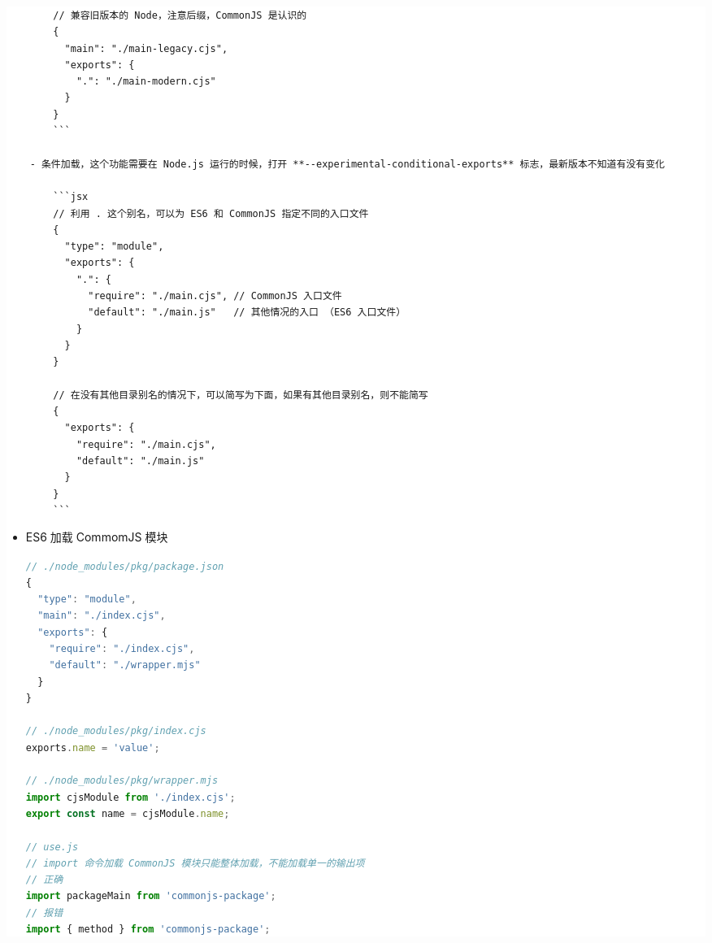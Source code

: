             // 兼容旧版本的 Node，注意后缀，CommonJS 是认识的
            {
              "main": "./main-legacy.cjs",
              "exports": {
                ".": "./main-modern.cjs"
              }
            }
            ```

        - 条件加载，这个功能需要在 Node.js 运行的时候，打开 **--experimental-conditional-exports** 标志，最新版本不知道有没有变化

            ```jsx
            // 利用 . 这个别名，可以为 ES6 和 CommonJS 指定不同的入口文件
            {
              "type": "module",
              "exports": {
                ".": {
                  "require": "./main.cjs", // CommonJS 入口文件
                  "default": "./main.js"   // 其他情况的入口 （ES6 入口文件）
                }
              }
            }

            // 在没有其他目录别名的情况下，可以简写为下面，如果有其他目录别名，则不能简写
            {
              "exports": {
                "require": "./main.cjs",
                "default": "./main.js"
              }
            }
            ```

- ES6 加载 CommomJS 模块

    ```jsx
    // ./node_modules/pkg/package.json
    {
      "type": "module",
      "main": "./index.cjs",
      "exports": {
        "require": "./index.cjs",
        "default": "./wrapper.mjs"
      }
    }

    // ./node_modules/pkg/index.cjs
    exports.name = 'value';

    // ./node_modules/pkg/wrapper.mjs
    import cjsModule from './index.cjs';
    export const name = cjsModule.name;

    // use.js
    // import 命令加载 CommonJS 模块只能整体加载，不能加载单一的输出项
    // 正确
    import packageMain from 'commonjs-package';
    // 报错
    import { method } from 'commonjs-package';
